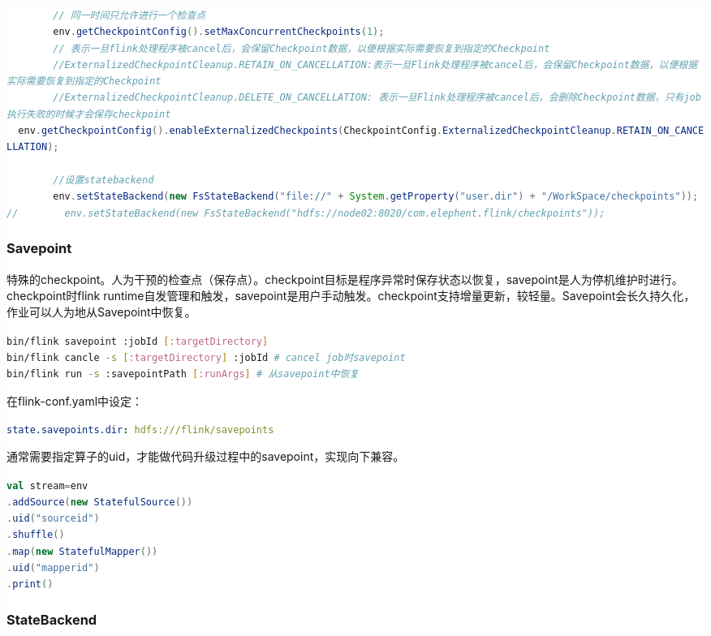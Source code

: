```java
        // 同一时间只允许进行一个检查点
        env.getCheckpointConfig().setMaxConcurrentCheckpoints(1);
        // 表示一旦flink处理程序被cancel后，会保留Checkpoint数据，以便根据实际需要恢复到指定的Checkpoint
        //ExternalizedCheckpointCleanup.RETAIN_ON_CANCELLATION:表示一旦Flink处理程序被cancel后，会保留Checkpoint数据，以便根据实际需要恢复到指定的Checkpoint
        //ExternalizedCheckpointCleanup.DELETE_ON_CANCELLATION: 表示一旦Flink处理程序被cancel后，会删除Checkpoint数据，只有job执行失败的时候才会保存checkpoint
  env.getCheckpointConfig().enableExternalizedCheckpoints(CheckpointConfig.ExternalizedCheckpointCleanup.RETAIN_ON_CANCELLATION);

        //设置statebackend
        env.setStateBackend(new FsStateBackend("file://" + System.getProperty("user.dir") + "/WorkSpace/checkpoints"));
//        env.setStateBackend(new FsStateBackend("hdfs://node02:8020/com.elephent.flink/checkpoints"));

```



### Savepoint

特殊的checkpoint。人为干预的检查点（保存点）。checkpoint目标是程序异常时保存状态以恢复，savepoint是人为停机维护时进行。checkpoint时flink runtime自发管理和触发，savepoint是用户手动触发。checkpoint支持增量更新，较轻量。Savepoint会长久持久化，作业可以人为地从Savepoint中恢复。

```sh
bin/flink savepoint :jobId [:targetDirectory]
bin/flink cancle -s [:targetDirectory] :jobId # cancel job时savepoint
bin/flink run -s :savepointPath [:runArgs] # 从savepoint中恢复
```

在flink-conf.yaml中设定：

```yaml
state.savepoints.dir: hdfs:///flink/savepoints
```

通常需要指定算子的uid，才能做代码升级过程中的savepoint，实现向下兼容。

```scala
val stream=env
.addSource(new StatefulSource())
.uid("sourceid")
.shuffle()
.map(new StatefulMapper())
.uid("mapperid")
.print()
```



### StateBackend
